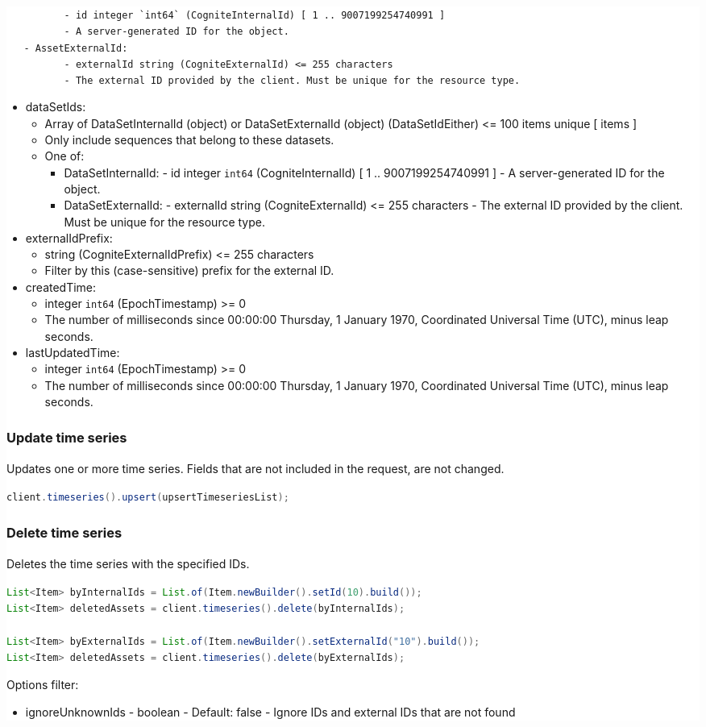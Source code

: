               - id integer `int64` (CogniteInternalId) [ 1 .. 9007199254740991 ]
              - A server-generated ID for the object.
       - AssetExternalId:
              - externalId string (CogniteExternalId) <= 255 characters
              - The external ID provided by the client. Must be unique for the resource type.
  - dataSetIds:
     - Array of DataSetInternalId (object) or DataSetExternalId (object) (DataSetIdEither) <= 100 items unique [ items ]
     - Only include sequences that belong to these datasets.
     - One of:
       - DataSetInternalId:
              - id integer `int64` (CogniteInternalId) [ 1 .. 9007199254740991 ]
              - A server-generated ID for the object.
       - DataSetExternalId:
              - externalId string (CogniteExternalId) <= 255 characters
              - The external ID provided by the client. Must be unique for the resource type.
  - externalIdPrefix:
      - string (CogniteExternalIdPrefix) <= 255 characters
      - Filter by this (case-sensitive) prefix for the external ID.
  - createdTime:
    - integer `int64` (EpochTimestamp) >= 0 
    - The number of milliseconds since 00:00:00 Thursday, 1 January 1970, Coordinated Universal Time (UTC), minus leap seconds.
  - lastUpdatedTime:
    - integer `int64` (EpochTimestamp) >= 0 
    - The number of milliseconds since 00:00:00 Thursday, 1 January 1970, Coordinated Universal Time (UTC), minus leap seconds.

### Update time series

Updates one or more time series. Fields that are not included in the request, are not changed.

```java
client.timeseries().upsert(upsertTimeseriesList); 

```

### Delete time series

Deletes the time series with the specified IDs.

```java
List<Item> byInternalIds = List.of(Item.newBuilder().setId(10).build()); 
List<Item> deletedAssets = client.timeseries().delete(byInternalIds); 

List<Item> byExternalIds = List.of(Item.newBuilder().setExternalId("10").build()); 
List<Item> deletedAssets = client.timeseries().delete(byExternalIds); 

```

Options filter:
- ignoreUnknownIds
       - boolean
       - Default: false
       - Ignore IDs and external IDs that are not found
